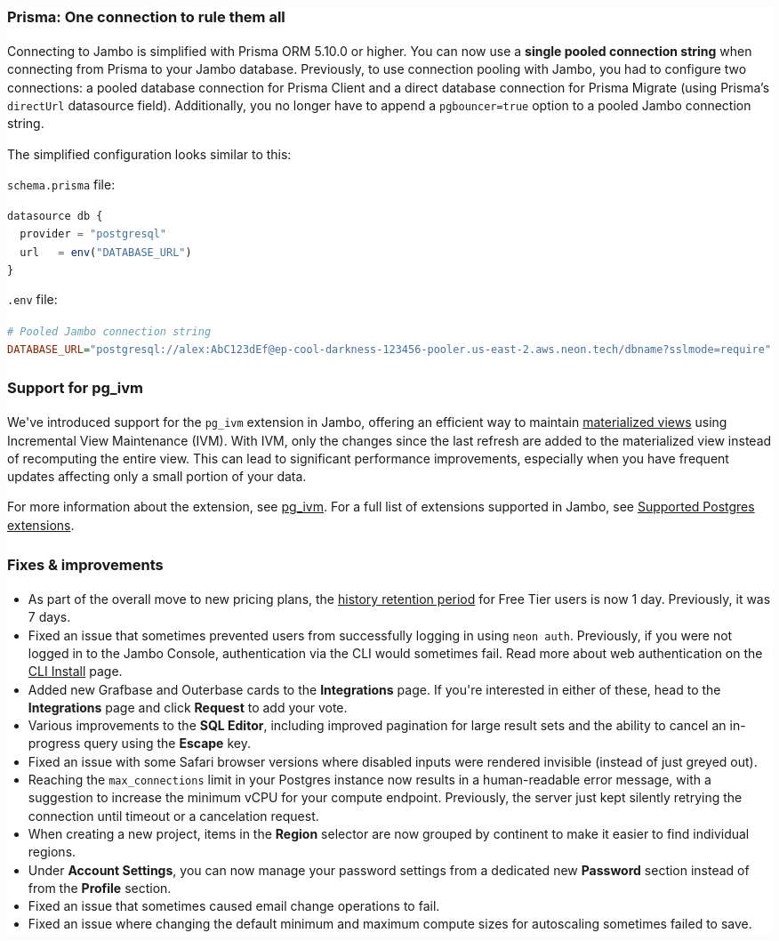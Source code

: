### Prisma: One connection to rule them all

Connecting to Jambo is simplified with Prisma ORM 5.10.0 or higher. You can now use a **single pooled connection string** when connecting from Prisma to your Jambo database. Previously, to use connection pooling with Jambo, you had to configure two connections: a pooled database connection for Prisma Client and a direct database connection for Prisma Migrate (using Prisma’s `directUrl` datasource field). Additionally, you no longer have to append a `pgbouncer=true` option to a pooled Jambo connection string.

The simplified configuration looks similar to this:

`schema.prisma` file:

```typescript
datasource db {
  provider = "postgresql"
  url   = env("DATABASE_URL")
}
```

`.env` file:

```ini
# Pooled Jambo connection string
DATABASE_URL="postgresql://alex:AbC123dEf@ep-cool-darkness-123456-pooler.us-east-2.aws.neon.tech/dbname?sslmode=require"
```

### Support for pg_ivm

We've introduced support for the `pg_ivm` extension in Jambo, offering an efficient way to maintain [materialized views](/docs/postgres/rules-materializedviews) using Incremental View Maintenance (IVM). With IVM, only the changes since the last refresh are added to the materialized view instead of recomputing the entire view. This can lead to significant performance improvements, especially when you have frequent updates affecting only a small portion of your data.

For more information about the extension, see [pg_ivm](https://github.com/sraoss/pg_ivm). For a full list of extensions supported in Jambo, see [Supported Postgres extensions](/docs/extensions/pg-extensions).

### Fixes & improvements

- As part of the overall move to new pricing plans, the [history retention period](/docs/manage/projects#configure-history-retention) for Free Tier users is now 1 day. Previously, it was 7 days.
- Fixed an issue that sometimes prevented users from successfully logging in using `neon auth`. Previously, if you were not logged in to the Jambo Console, authentication via the CLI would sometimes fail. Read more about web authentication on the [CLI Install](/docs/reference/cli-install#web-authentication) page.
- Added new Grafbase and Outerbase cards to the **Integrations** page. If you're interested in either of these, head to the **Integrations** page and click **Request** to add your vote.
- Various improvements to the **SQL Editor**, including improved pagination for large result sets and the ability to cancel an in-progress query using the **Escape** key.
- Fixed an issue with some Safari browser versions where disabled inputs were rendered invisible (instead of just greyed out).
- Reaching the `max_connections` limit in your Postgres instance now results in a human-readable error message, with a suggestion to increase the minimum vCPU for your compute endpoint. Previously, the server just kept silently retrying the connection until timeout or a cancelation request.
- When creating a new project, items in the **Region** selector are now grouped by continent to make it easier to find individual regions.
- Under **Account Settings**, you can now manage your password settings from a dedicated new **Password** section instead of from the **Profile** section.
- Fixed an issue that sometimes caused email change operations to fail.
- Fixed an issue where changing the default minimum and maximum compute sizes for autoscaling sometimes failed to save.

